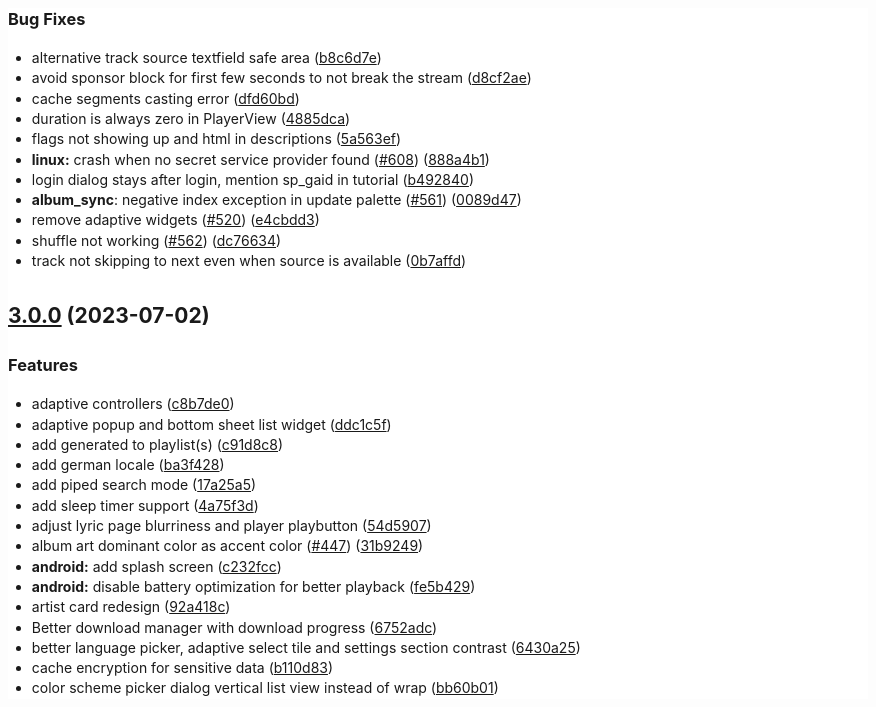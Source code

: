 
### Bug Fixes

* alternative track source textfield safe area ([b8c6d7e](https://github.com/KRTirtho/spotube/commit/b8c6d7eb6ae1c54bdc83a455850dfca0f27bd881))
* avoid sponsor block for first few seconds to not break the stream ([d8cf2ae](https://github.com/KRTirtho/spotube/commit/d8cf2ae1315dc3848fe1ac12286faafe90fdbed7))
* cache segments casting error ([dfd60bd](https://github.com/KRTirtho/spotube/commit/dfd60bd4cc0fe8fe90e0cbfd26331df505cde2aa))
* duration is always zero in PlayerView ([4885dca](https://github.com/KRTirtho/spotube/commit/4885dca04f06658391d1063e6c5a009547391a6f))
* flags not showing up and html in descriptions ([5a563ef](https://github.com/KRTirtho/spotube/commit/5a563ef4289423ceb5c44ba13f3cfda34b2d16dd))
* **linux:** crash when no secret service provider found ([#608](https://github.com/KRTirtho/spotube/issues/608)) ([888a4b1](https://github.com/KRTirtho/spotube/commit/888a4b1162c25371d7f6e88fae3a2473cabf1434))
* login dialog stays after login, mention sp_gaid in tutorial ([b492840](https://github.com/KRTirtho/spotube/commit/b4928405122ae5e5d4d4560f316f2a546a2fabe4))
* **album_sync**: negative index exception in update palette ([#561](https://github.com/KRTirtho/spotube/issues/561)) ([0089d47](https://github.com/KRTirtho/spotube/commit/0089d471ae6d595e058061e3ac44caecdba12f61))
* remove adaptive widgets ([#520](https://github.com/KRTirtho/spotube/issues/520)) ([e4cbdd3](https://github.com/KRTirtho/spotube/commit/e4cbdd37479a572198c1ca27fcbbba0232275513))
* shuffle not working ([#562](https://github.com/KRTirtho/spotube/issues/562)) ([dc76634](https://github.com/KRTirtho/spotube/commit/dc76634a6e4ccdca0f09d63a2db82cce53d950d7))
* track not skipping to next even when source is available ([0b7affd](https://github.com/KRTirtho/spotube/commit/0b7affdc058c028982266d5c93215697301846bd))

## [3.0.0](https://github.com/KRTirtho/spotube/compare/v2.7.1...v3.0.0) (2023-07-02)


### Features

* adaptive controllers ([c8b7de0](https://github.com/KRTirtho/spotube/commit/c8b7de087917ec3037c015d5b55693cb3dbdecca))
* adaptive popup and bottom sheet list widget ([ddc1c5f](https://github.com/KRTirtho/spotube/commit/ddc1c5f373a4d72cc231c35dd70c3d577b84f7f5))
* add generated to playlist(s) ([c91d8c8](https://github.com/KRTirtho/spotube/commit/c91d8c8efa8b526c64881fa829992b8c250e7c89))
* add german locale ([ba3f428](https://github.com/KRTirtho/spotube/commit/ba3f4281f1a6bc7ddf38775e9d40dad863ed3692))
* add piped search mode ([17a25a5](https://github.com/KRTirtho/spotube/commit/17a25a501e0d5e2512d8de0921fd602ea906d30f))
* add sleep timer support ([4a75f3d](https://github.com/KRTirtho/spotube/commit/4a75f3dbd1e7e6f68899de001df70e809533f142))
* adjust lyric page blurriness and player playbutton ([54d5907](https://github.com/KRTirtho/spotube/commit/54d5907f14df04f3f983ba2b0401ba05785da03b))
* album art dominant color as accent color ([#447](https://github.com/KRTirtho/spotube/issues/447)) ([31b9249](https://github.com/KRTirtho/spotube/commit/31b9249cc8f7313a132a514a9ca825c2ae1e2256))
* **android:** add splash screen ([c232fcc](https://github.com/KRTirtho/spotube/commit/c232fcc6dd1479ed33a8baa9887de2702a8ea22e))
* **android:** disable battery optimization for better playback ([fe5b429](https://github.com/KRTirtho/spotube/commit/fe5b429ddacc576fc9fdb5e66718782cda163b27))
* artist card redesign ([92a418c](https://github.com/KRTirtho/spotube/commit/92a418c8a8a9df99e27407b628e5e3cc9ccb4115))
* Better download manager with download progress ([6752adc](https://github.com/KRTirtho/spotube/commit/6752adc9398818f51b69fced226b4b8410fb9e9b))
* better language picker, adaptive select tile and settings section contrast ([6430a25](https://github.com/KRTirtho/spotube/commit/6430a2587075aa24483ab26ce6f0f6b2b630e139))
* cache encryption for sensitive data ([b110d83](https://github.com/KRTirtho/spotube/commit/b110d834561ac53129ac9ec80238c014c84832ec))
* color scheme picker dialog vertical list view instead of wrap ([bb60b01](https://github.com/KRTirtho/spotube/commit/bb60b01ef2f2ba3da8f6fe3a19add168b2ee8a4e))